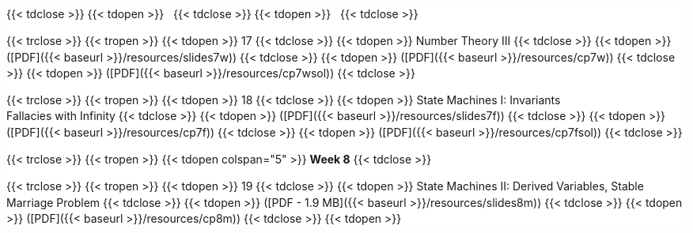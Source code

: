 {{< tdclose >}}
{{< tdopen >}}
 
{{< tdclose >}}
{{< tdopen >}}
 
{{< tdclose >}}

{{< trclose >}}
{{< tropen >}}
{{< tdopen >}}
17
{{< tdclose >}}
{{< tdopen >}}
Number Theory III
{{< tdclose >}}
{{< tdopen >}}
([PDF]({{< baseurl >}}/resources/slides7w))
{{< tdclose >}}
{{< tdopen >}}
([PDF]({{< baseurl >}}/resources/cp7w))
{{< tdclose >}}
{{< tdopen >}}
([PDF]({{< baseurl >}}/resources/cp7wsol))
{{< tdclose >}}

{{< trclose >}}
{{< tropen >}}
{{< tdopen >}}
18
{{< tdclose >}}
{{< tdopen >}}
State Machines I: Invariants  
Fallacies with Infinity
{{< tdclose >}}
{{< tdopen >}}
([PDF]({{< baseurl >}}/resources/slides7f))
{{< tdclose >}}
{{< tdopen >}}
([PDF]({{< baseurl >}}/resources/cp7f))
{{< tdclose >}}
{{< tdopen >}}
([PDF]({{< baseurl >}}/resources/cp7fsol))
{{< tdclose >}}

{{< trclose >}}
{{< tropen >}}
{{< tdopen colspan="5" >}}
**Week 8**
{{< tdclose >}}

{{< trclose >}}
{{< tropen >}}
{{< tdopen >}}
19
{{< tdclose >}}
{{< tdopen >}}
State Machines II: Derived Variables, Stable Marriage Problem
{{< tdclose >}}
{{< tdopen >}}
([PDF - 1.9 MB]({{< baseurl >}}/resources/slides8m))
{{< tdclose >}}
{{< tdopen >}}
([PDF]({{< baseurl >}}/resources/cp8m))
{{< tdclose >}}
{{< tdopen >}}